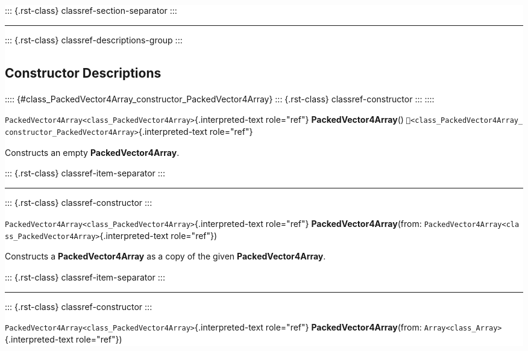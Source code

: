::: {.rst-class}
classref-section-separator
:::

------------------------------------------------------------------------

::: {.rst-class}
classref-descriptions-group
:::

## Constructor Descriptions

:::: {#class_PackedVector4Array_constructor_PackedVector4Array}
::: {.rst-class}
classref-constructor
:::
::::

`PackedVector4Array<class_PackedVector4Array>`{.interpreted-text
role="ref"} **PackedVector4Array**()
`🔗<class_PackedVector4Array_constructor_PackedVector4Array>`{.interpreted-text
role="ref"}

Constructs an empty **PackedVector4Array**.

::: {.rst-class}
classref-item-separator
:::

------------------------------------------------------------------------

::: {.rst-class}
classref-constructor
:::

`PackedVector4Array<class_PackedVector4Array>`{.interpreted-text
role="ref"} **PackedVector4Array**(from:
`PackedVector4Array<class_PackedVector4Array>`{.interpreted-text
role="ref"})

Constructs a **PackedVector4Array** as a copy of the given
**PackedVector4Array**.

::: {.rst-class}
classref-item-separator
:::

------------------------------------------------------------------------

::: {.rst-class}
classref-constructor
:::

`PackedVector4Array<class_PackedVector4Array>`{.interpreted-text
role="ref"} **PackedVector4Array**(from:
`Array<class_Array>`{.interpreted-text role="ref"})
